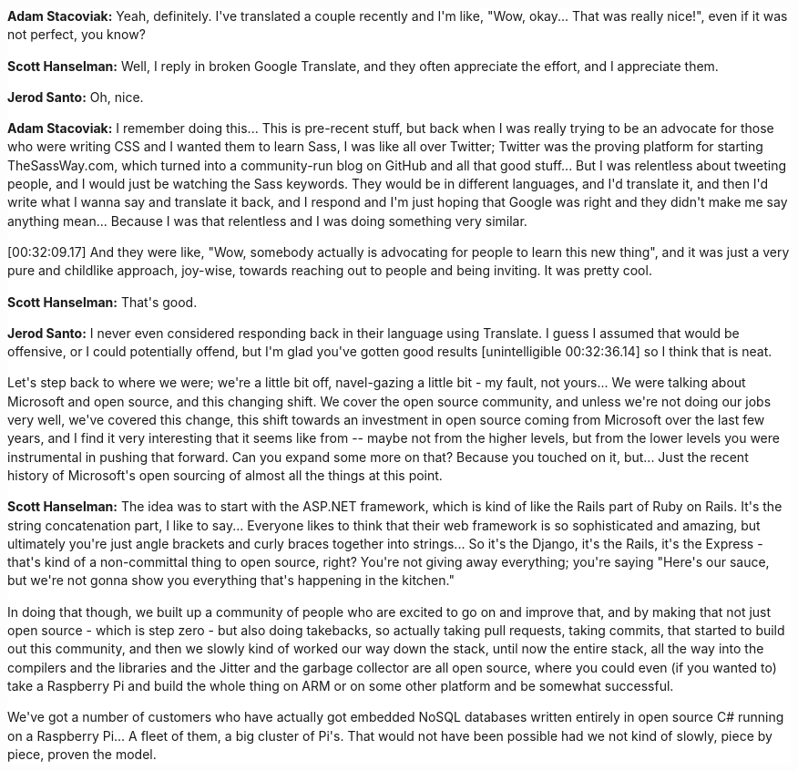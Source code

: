 **Adam Stacoviak:** Yeah, definitely. I've translated a couple recently and I'm like, "Wow, okay... That was really nice!", even if it was not perfect, you know?

**Scott Hanselman:** Well, I reply in broken Google Translate, and they often appreciate the effort, and I appreciate them.

**Jerod Santo:** Oh, nice.

**Adam Stacoviak:** I remember doing this... This is pre-recent stuff, but back when I was really trying to be an advocate for those who were writing CSS and I wanted them to learn Sass, I was like all over Twitter; Twitter was the proving platform for starting TheSassWay.com, which turned into a community-run blog on GitHub and all that good stuff... But I was relentless about tweeting people, and I would just be watching the Sass keywords. They would be in different languages, and I'd translate it, and then I'd write what I wanna say and translate it back, and I respond and I'm just hoping that Google was right and they didn't make me say anything mean... Because I was that relentless and I was doing something very similar.

\[00:32:09.17\] And they were like, "Wow, somebody actually is advocating for people to learn this new thing", and it was just a very pure and childlike approach, joy-wise, towards reaching out to people and being inviting. It was pretty cool.

**Scott Hanselman:** That's good.

**Jerod Santo:** I never even considered responding back in their language using Translate. I guess I assumed that would be offensive, or I could potentially offend, but I'm glad you've gotten good results \[unintelligible 00:32:36.14\] so I think that is neat.

Let's step back to where we were; we're a little bit off, navel-gazing a little bit - my fault, not yours... We were talking about Microsoft and open source, and this changing shift. We cover the open source community, and unless we're not doing our jobs very well, we've covered this change, this shift towards an investment in open source coming from Microsoft over the last few years, and I find it very interesting that it seems like from -- maybe not from the higher levels, but from the lower levels you were instrumental in pushing that forward. Can you expand some more on that? Because you touched on it, but... Just the recent history of Microsoft's open sourcing of almost all the things at this point.

**Scott Hanselman:** The idea was to start with the ASP.NET framework, which is kind of like the Rails part of Ruby on Rails. It's the string concatenation part, I like to say... Everyone likes to think that their web framework is so sophisticated and amazing, but ultimately you're just angle brackets and curly braces together into strings... So it's the Django, it's the Rails, it's the Express - that's kind of a non-committal thing to open source, right? You're not giving away everything; you're saying "Here's our sauce, but we're not gonna show you everything that's happening in the kitchen."

In doing that though, we built up a community of people who are excited to go on and improve that, and by making that not just open source - which is step zero - but also doing takebacks, so actually taking pull requests, taking commits, that started to build out this community, and then we slowly kind of worked our way down the stack, until now the entire stack, all the way into the compilers and the libraries and the Jitter and the garbage collector are all open source, where you could even (if you wanted to) take a Raspberry Pi and build the whole thing on ARM or on some other platform and be somewhat successful.

We've got a number of customers who have actually got embedded NoSQL databases written entirely in open source C\# running on a Raspberry Pi... A fleet of them, a big cluster of Pi's. That would not have been possible had we not kind of slowly, piece by piece, proven the model.
